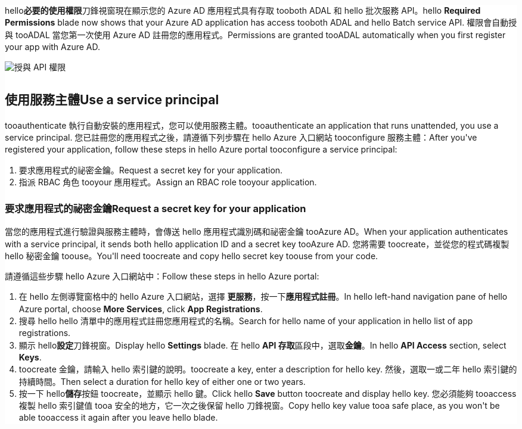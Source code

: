 <span data-ttu-id="cefc5-179">hello**必要的使用權限**刀鋒視窗現在顯示您的 Azure AD 應用程式具有存取 tooboth ADAL 和 hello 批次服務 API。</span><span class="sxs-lookup"><span data-stu-id="cefc5-179">hello **Required Permissions** blade now shows that your Azure AD application has access tooboth ADAL and hello Batch service API.</span></span> <span data-ttu-id="cefc5-180">權限會自動授與 tooADAL 當您第一次使用 Azure AD 註冊您的應用程式。</span><span class="sxs-lookup"><span data-stu-id="cefc5-180">Permissions are granted tooADAL automatically when you first register your app with Azure AD.</span></span>

![授與 API 權限](./media/batch-aad-auth/required-permissions-data-plane.png)

## <a name="use-a-service-principal"></a><span data-ttu-id="cefc5-182">使用服務主體</span><span class="sxs-lookup"><span data-stu-id="cefc5-182">Use a service principal</span></span> 

<span data-ttu-id="cefc5-183">tooauthenticate 執行自動安裝的應用程式，您可以使用服務主體。</span><span class="sxs-lookup"><span data-stu-id="cefc5-183">tooauthenticate an application that runs unattended, you use a service principal.</span></span> <span data-ttu-id="cefc5-184">您已註冊您的應用程式之後，請遵循下列步驟在 hello Azure 入口網站 tooconfigure 服務主體：</span><span class="sxs-lookup"><span data-stu-id="cefc5-184">After you've registered your application, follow these steps in hello Azure portal tooconfigure a service principal:</span></span>

1. <span data-ttu-id="cefc5-185">要求應用程式的祕密金鑰。</span><span class="sxs-lookup"><span data-stu-id="cefc5-185">Request a secret key for your application.</span></span>
2. <span data-ttu-id="cefc5-186">指派 RBAC 角色 tooyour 應用程式。</span><span class="sxs-lookup"><span data-stu-id="cefc5-186">Assign an RBAC role tooyour application.</span></span>

### <a name="request-a-secret-key-for-your-application"></a><span data-ttu-id="cefc5-187">要求應用程式的祕密金鑰</span><span class="sxs-lookup"><span data-stu-id="cefc5-187">Request a secret key for your application</span></span>

<span data-ttu-id="cefc5-188">當您的應用程式進行驗證與服務主體時，會傳送 hello 應用程式識別碼和祕密金鑰 tooAzure AD。</span><span class="sxs-lookup"><span data-stu-id="cefc5-188">When your application authenticates with a service principal, it sends both hello application ID and a secret key tooAzure AD.</span></span> <span data-ttu-id="cefc5-189">您將需要 toocreate，並從您的程式碼複製 hello 秘密金鑰 toouse。</span><span class="sxs-lookup"><span data-stu-id="cefc5-189">You'll need toocreate and copy hello secret key toouse from your code.</span></span>

<span data-ttu-id="cefc5-190">請遵循這些步驟 hello Azure 入口網站中：</span><span class="sxs-lookup"><span data-stu-id="cefc5-190">Follow these steps in hello Azure portal:</span></span>

1. <span data-ttu-id="cefc5-191">在 hello 左側導覽窗格中的 hello Azure 入口網站，選擇 **更服務**，按一下**應用程式註冊**。</span><span class="sxs-lookup"><span data-stu-id="cefc5-191">In hello left-hand navigation pane of hello Azure portal, choose **More Services**, click **App Registrations**.</span></span>
2. <span data-ttu-id="cefc5-192">搜尋 hello hello 清單中的應用程式註冊您應用程式的名稱。</span><span class="sxs-lookup"><span data-stu-id="cefc5-192">Search for hello name of your application in hello list of app registrations.</span></span>
3. <span data-ttu-id="cefc5-193">顯示 hello**設定**刀鋒視窗。</span><span class="sxs-lookup"><span data-stu-id="cefc5-193">Display hello **Settings** blade.</span></span> <span data-ttu-id="cefc5-194">在 hello **API 存取**區段中，選取**金鑰**。</span><span class="sxs-lookup"><span data-stu-id="cefc5-194">In hello **API Access** section, select **Keys**.</span></span>
4. <span data-ttu-id="cefc5-195">toocreate 金鑰，請輸入 hello 索引鍵的說明。</span><span class="sxs-lookup"><span data-stu-id="cefc5-195">toocreate a key, enter a description for hello key.</span></span> <span data-ttu-id="cefc5-196">然後，選取一或二年 hello 索引鍵的持續時間。</span><span class="sxs-lookup"><span data-stu-id="cefc5-196">Then select a duration for hello key of either one or two years.</span></span> 
5. <span data-ttu-id="cefc5-197">按一下 hello**儲存**按鈕 toocreate，並顯示 hello 鍵。</span><span class="sxs-lookup"><span data-stu-id="cefc5-197">Click hello **Save** button toocreate and display hello key.</span></span> <span data-ttu-id="cefc5-198">您必須能夠 tooaccess 複製 hello 索引鍵值 tooa 安全的地方，它一次之後保留 hello 刀鋒視窗。</span><span class="sxs-lookup"><span data-stu-id="cefc5-198">Copy hello key value tooa safe place, as you won't be able tooaccess it again after you leave hello blade.</span></span> 
